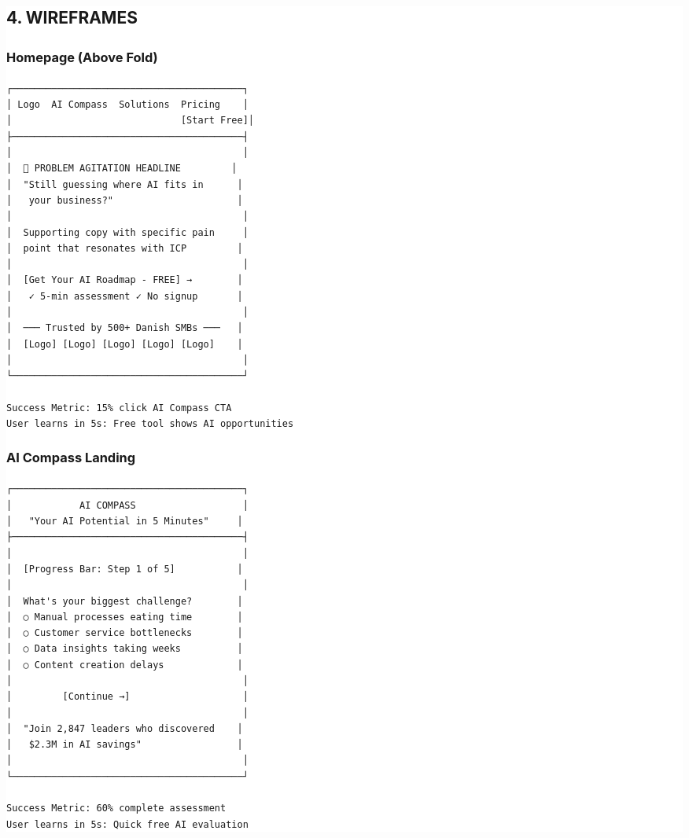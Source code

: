 
## 4. WIREFRAMES

### Homepage (Above Fold)
```
┌─────────────────────────────────────────┐
│ Logo  AI Compass  Solutions  Pricing    │
│                              [Start Free]│
├─────────────────────────────────────────┤
│                                         │
│  🚨 PROBLEM AGITATION HEADLINE         │
│  "Still guessing where AI fits in      │
│   your business?"                      │
│                                         │
│  Supporting copy with specific pain     │
│  point that resonates with ICP         │
│                                         │
│  [Get Your AI Roadmap - FREE] →        │
│   ✓ 5-min assessment ✓ No signup       │
│                                         │
│  ─── Trusted by 500+ Danish SMBs ───   │
│  [Logo] [Logo] [Logo] [Logo] [Logo]    │
│                                         │
└─────────────────────────────────────────┘

Success Metric: 15% click AI Compass CTA
User learns in 5s: Free tool shows AI opportunities
```

### AI Compass Landing
```
┌─────────────────────────────────────────┐
│            AI COMPASS                   │
│   "Your AI Potential in 5 Minutes"     │
├─────────────────────────────────────────┤
│                                         │
│  [Progress Bar: Step 1 of 5]           │
│                                         │
│  What's your biggest challenge?        │
│  ○ Manual processes eating time        │
│  ○ Customer service bottlenecks        │
│  ○ Data insights taking weeks          │
│  ○ Content creation delays             │
│                                         │
│         [Continue →]                    │
│                                         │
│  "Join 2,847 leaders who discovered    │
│   $2.3M in AI savings"                 │
│                                         │
└─────────────────────────────────────────┘

Success Metric: 60% complete assessment
User learns in 5s: Quick free AI evaluation
```

